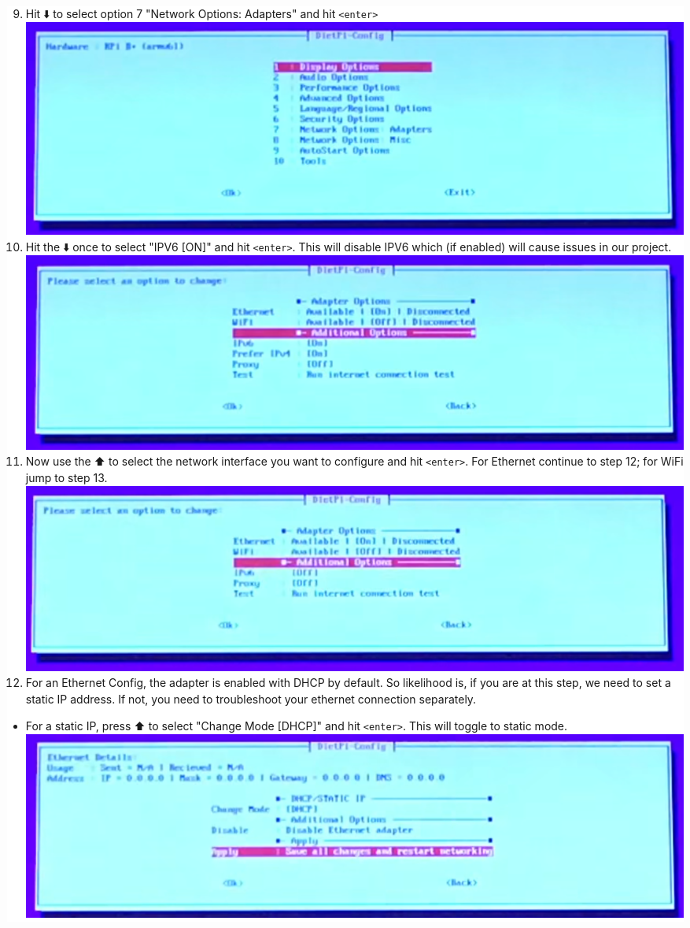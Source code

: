  9. Hit :arrow_down: to select option 7 "Network Options: Adapters" and hit `<enter>` ![Step 9](imgs/a9.png)
 10. Hit the :arrow_down: once to select "IPV6 [ON]" and hit `<enter>`. This will disable IPV6 which (if enabled) will cause issues in our project. ![Step 10](imgs/a10.png)
 11. Now use the :arrow_up: to select the network interface you want to configure and hit `<enter>`. For Ethernet continue to step 12; for WiFi jump to step 13. ![Step 11](imgs/a11.png)
 12. For an Ethernet Config, the adapter is enabled with DHCP by default. So likelihood is, if you are at this step, we need to set a static IP address. If not, you need to troubleshoot your ethernet connection separately.
   - For a static IP, press :arrow_up: to select "Change Mode [DHCP]" and hit `<enter>`. This will toggle to static mode. ![Step 12A](imgs/a12a.png)